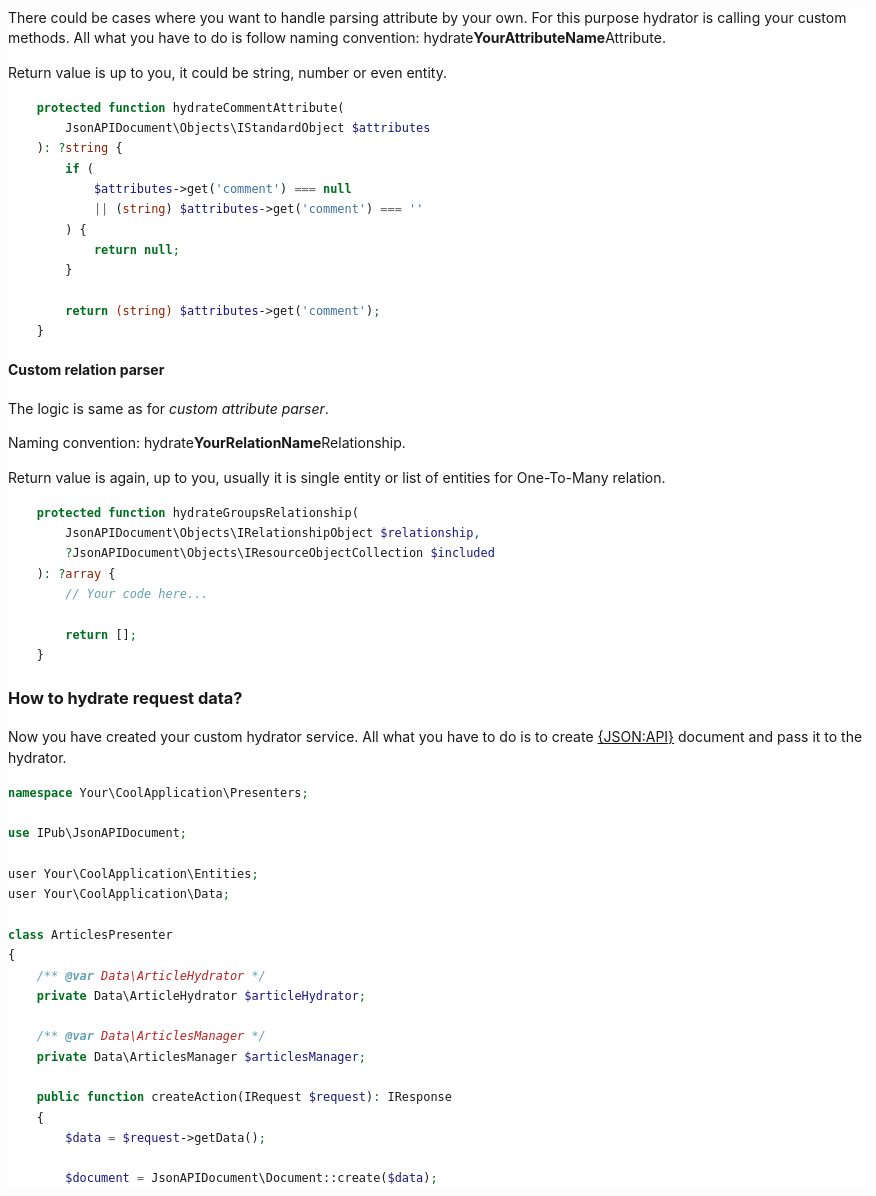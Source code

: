There could be cases where you want to handle parsing attribute by your own. For this purpose hydrator is calling your
custom methods. All what you have to do is follow naming convention: hydrate**YourAttributeName**Attribute.

Return value is up to you, it could be string, number or even entity.

```php
    protected function hydrateCommentAttribute(
        JsonAPIDocument\Objects\IStandardObject $attributes
    ): ?string {
        if (
            $attributes->get('comment') === null
            || (string) $attributes->get('comment') === ''
        ) {
            return null;
        }
  
        return (string) $attributes->get('comment');
    }
```

#### Custom relation parser

The logic is same as for *custom attribute parser*.

Naming convention: hydrate**YourRelationName**Relationship.

Return value is again, up to you, usually it is single entity or list of entities for One-To-Many relation.

```php
    protected function hydrateGroupsRelationship(
        JsonAPIDocument\Objects\IRelationshipObject $relationship,
        ?JsonAPIDocument\Objects\IResourceObjectCollection $included
    ): ?array {
        // Your code here...

        return [];
    }
```

### How to hydrate request data?

Now you have created your custom hydrator service. All what you have to do is to
create [{JSON:API}](https://jsonapi.org/) document and pass it to the hydrator.

```php
namespace Your\CoolApplication\Presenters;

use IPub\JsonAPIDocument;

user Your\CoolApplication\Entities;
user Your\CoolApplication\Data;

class ArticlesPresenter
{
    /** @var Data\ArticleHydrator */
    private Data\ArticleHydrator $articleHydrator;

    /** @var Data\ArticlesManager */
    private Data\ArticlesManager $articlesManager;

    public function createAction(IRequest $request): IResponse
    {
        $data = $request->getData();
        
        $document = JsonAPIDocument\Document::create($data);
```